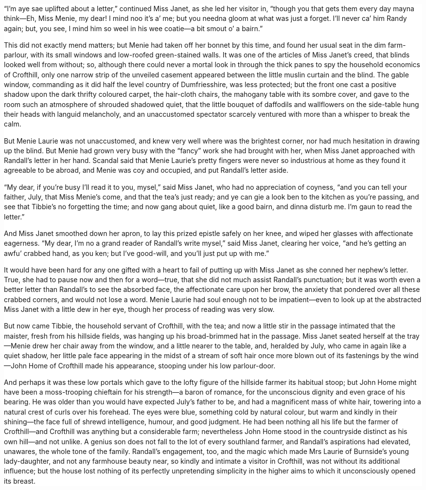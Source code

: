“I’m aye sae uplifted about a letter,” continued Miss Janet, as she led her visitor in, “though you that gets them every day mayna think—Eh, Miss Menie, my dear! I mind noo it’s a’ me; but you needna gloom at what was just a forget. I’ll never ca’ him Randy again; but, you see, I mind him so weel in his wee coatie—a bit smout o’ a bairn.”

This did not exactly mend matters; but Menie had taken off her bonnet by this time, and found her usual seat in the dim farm-parlour, with its small windows and low-roofed green-stained walls. It was one of the articles of Miss Janet’s creed, that blinds looked well from without; so, although there could never a mortal look in through the thick panes to spy the household economics of Crofthill, only one narrow strip of the unveiled casement appeared between the little muslin curtain and the blind. The gable window, commanding as it did half the level country of Dumfriesshire, was less protected; but the front one cast a positive shadow upon the dark thrifty coloured carpet, the hair-cloth chairs, the mahogany table with its sombre cover, and gave to the room such an atmosphere of shrouded shadowed quiet, that the little bouquet of daffodils and wallflowers on the side-table hung their heads with languid melancholy, and an unaccustomed spectator scarcely ventured with more than a whisper to break the calm.

But Menie Laurie was not unaccustomed, and knew very well where was the brightest corner, nor had much hesitation in drawing up the blind. But Menie had grown very busy with the “fancy” work she had brought with her, when Miss Janet approached with Randall’s letter in her hand. Scandal said that Menie Laurie’s pretty fingers were never so industrious at home as they found it agreeable to be abroad, and Menie was coy and occupied, and put Randall’s letter aside.

“My dear, if you’re busy I’ll read it to you, mysel,” said Miss Janet, who had no appreciation of coyness, “and you can tell your faither, July, that Miss Menie’s come, and that the tea’s just ready; and ye can gie a look ben to the kitchen as you’re passing, and see that Tibbie’s no forgetting the time; and now gang about quiet, like a good bairn, and dinna disturb me. I’m gaun to read the letter.”

And Miss Janet smoothed down her apron, to lay this prized epistle safely on her knee, and wiped her glasses with affectionate eagerness. “My dear, I’m no a grand reader of Randall’s write mysel,” said Miss Janet, clearing her voice, “and he’s getting an awfu’ crabbed hand, as you ken; but I’ve good-will, and you’ll just put up with me.”

It would have been hard for any one gifted with a heart to fail of putting up with Miss Janet as she conned her nephew’s letter. True, she had to pause now and then for a word—true, that she did not much assist Randall’s punctuation; but it was worth even a better letter than Randall’s to see the absorbed face, the affectionate care upon her brow, the anxiety that pondered over all these crabbed corners, and would not lose a word. Menie Laurie had soul enough not to be impatient—even to look up at the abstracted Miss Janet with a little dew in her eye, though her process of reading was very slow.

But now came Tibbie, the household servant of Crofthill, with the tea; and now a little stir in the passage intimated that the maister, fresh from his hillside fields, was hanging up his broad-brimmed hat in the passage. Miss Janet seated herself at the tray—Menie drew her chair away from the window, and a little nearer to the table, and, heralded by July, who came in again like a quiet shadow, her little pale face appearing in the midst of a stream of soft hair once more blown out of its fastenings by the wind—John Home of Crofthill made his appearance, stooping under his low parlour-door.

And perhaps it was these low portals which gave to the lofty figure of the hillside farmer its habitual stoop; but John Home might have been a moss-trooping chieftain for his strength—a baron of romance, for the unconscious dignity and even grace of his bearing. He was older than you would have expected July’s father to be, and had a magnificent mass of white hair, towering into a natural crest of curls over his forehead. The eyes were blue, something cold by natural colour, but warm and kindly in their shining—the face full of shrewd intelligence, humour, and good judgment. He had been nothing all his life but the farmer of Crofthill—and Crofthill was anything but a considerable farm; nevertheless John Home stood in the countryside distinct as his own hill—and not unlike. A genius son does not fall to the lot of every southland farmer, and Randall’s aspirations had elevated, unawares, the whole tone of the family. Randall’s engagement, too, and the magic which made Mrs Laurie of Burnside’s young lady-daughter, and not any farmhouse beauty near, so kindly and intimate a visitor in Crofthill, was not without its additional influence; but the house lost nothing of its perfectly unpretending simplicity in the higher aims to which it unconsciously opened its breast.
